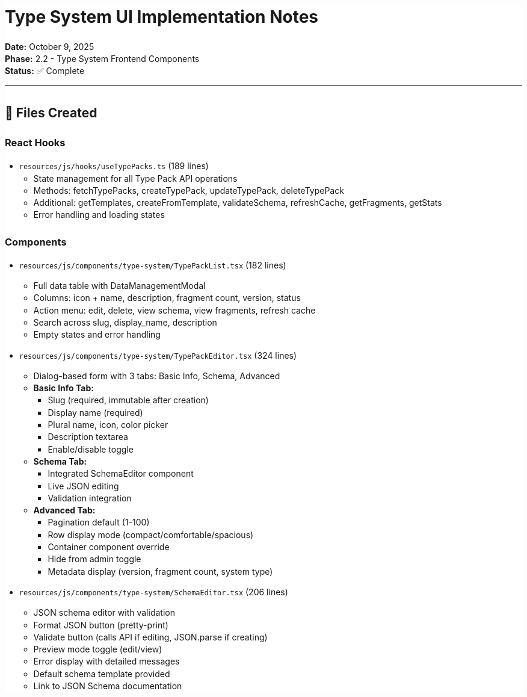 # Type System UI Implementation Notes

**Date:** October 9, 2025  
**Phase:** 2.2 - Type System Frontend Components  
**Status:** ✅ Complete

---

## 📁 Files Created

### React Hooks
- `resources/js/hooks/useTypePacks.ts` (189 lines)
  - State management for all Type Pack API operations
  - Methods: fetchTypePacks, createTypePack, updateTypePack, deleteTypePack
  - Additional: getTemplates, createFromTemplate, validateSchema, refreshCache, getFragments, getStats
  - Error handling and loading states

### Components
- `resources/js/components/type-system/TypePackList.tsx` (182 lines)
  - Full data table with DataManagementModal
  - Columns: icon + name, description, fragment count, version, status
  - Action menu: edit, delete, view schema, view fragments, refresh cache
  - Search across slug, display_name, description
  - Empty states and error handling
  
- `resources/js/components/type-system/TypePackEditor.tsx` (324 lines)
  - Dialog-based form with 3 tabs: Basic Info, Schema, Advanced
  - **Basic Info Tab:**
    - Slug (required, immutable after creation)
    - Display name (required)
    - Plural name, icon, color picker
    - Description textarea
    - Enable/disable toggle
  - **Schema Tab:**
    - Integrated SchemaEditor component
    - Live JSON editing
    - Validation integration
  - **Advanced Tab:**
    - Pagination default (1-100)
    - Row display mode (compact/comfortable/spacious)
    - Container component override
    - Hide from admin toggle
    - Metadata display (version, fragment count, system type)
  
- `resources/js/components/type-system/SchemaEditor.tsx` (206 lines)
  - JSON schema editor with validation
  - Format JSON button (pretty-print)
  - Validate button (calls API if editing, JSON.parse if creating)
  - Preview mode toggle (edit/view)
  - Error display with detailed messages
  - Default schema template provided
  - Link to JSON Schema documentation
  